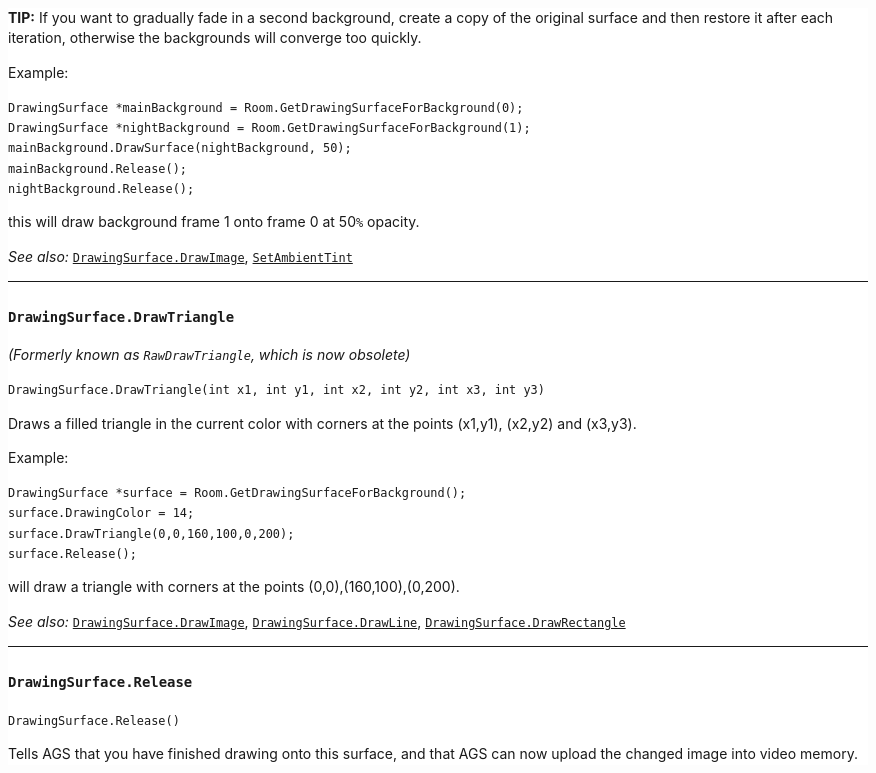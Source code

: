 **TIP:** If you want to gradually fade in a second background, create a
copy of the original surface and then restore it after each iteration,
otherwise the backgrounds will converge too quickly.

Example:

```ags
DrawingSurface *mainBackground = Room.GetDrawingSurfaceForBackground(0);
DrawingSurface *nightBackground = Room.GetDrawingSurfaceForBackground(1);
mainBackground.DrawSurface(nightBackground, 50);
mainBackground.Release();
nightBackground.Release();
```

this will draw background frame 1 onto frame 0 at 50`%` opacity.

*See also:*
[`DrawingSurface.DrawImage`](DrawingSurface#drawingsurfacedrawimage),
[`SetAmbientTint`](Globalfunctions_General#setambienttint)

---

### `DrawingSurface.DrawTriangle`

*(Formerly known as `RawDrawTriangle`, which is now obsolete)*

```ags
DrawingSurface.DrawTriangle(int x1, int y1, int x2, int y2, int x3, int y3)
```

Draws a filled triangle in the current color with corners at the points
(x1,y1), (x2,y2) and (x3,y3).

Example:

```ags
DrawingSurface *surface = Room.GetDrawingSurfaceForBackground();
surface.DrawingColor = 14;
surface.DrawTriangle(0,0,160,100,0,200);
surface.Release();
```

will draw a triangle with corners at the points (0,0),(160,100),(0,200).

*See also:*
[`DrawingSurface.DrawImage`](DrawingSurface#drawingsurfacedrawimage),
[`DrawingSurface.DrawLine`](DrawingSurface#drawingsurfacedrawline),
[`DrawingSurface.DrawRectangle`](DrawingSurface#drawingsurfacedrawrectangle)

---

### `DrawingSurface.Release`

```ags
DrawingSurface.Release()
```

Tells AGS that you have finished drawing onto this surface, and that AGS
can now upload the changed image into video memory.
